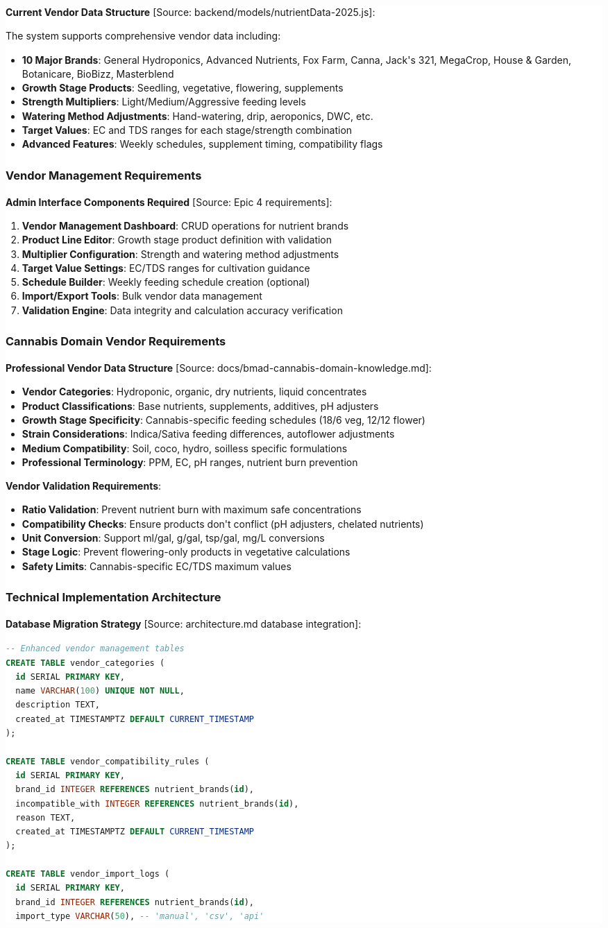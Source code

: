 **Current Vendor Data Structure** [Source: backend/models/nutrientData-2025.js]:

The system supports comprehensive vendor data including:
- **10 Major Brands**: General Hydroponics, Advanced Nutrients, Fox Farm, Canna, Jack's 321, MegaCrop, House & Garden, Botanicare, BioBizz, Masterblend
- **Growth Stage Products**: Seedling, vegetative, flowering, supplements
- **Strength Multipliers**: Light/Medium/Aggressive feeding levels
- **Watering Method Adjustments**: Hand-watering, drip, aeroponics, DWC, etc.
- **Target Values**: EC and TDS ranges for each stage/strength combination
- **Advanced Features**: Weekly schedules, supplement timing, compatibility flags

### Vendor Management Requirements

**Admin Interface Components Required** [Source: Epic 4 requirements]:

1. **Vendor Management Dashboard**: CRUD operations for nutrient brands
2. **Product Line Editor**: Growth stage product definition with validation
3. **Multiplier Configuration**: Strength and watering method adjustments
4. **Target Value Settings**: EC/TDS ranges for cultivation guidance
5. **Schedule Builder**: Weekly feeding schedule creation (optional)
6. **Import/Export Tools**: Bulk vendor data management
7. **Validation Engine**: Data integrity and calculation accuracy verification

### Cannabis Domain Vendor Requirements

**Professional Vendor Data Structure** [Source: docs/bmad-cannabis-domain-knowledge.md]:

- **Vendor Categories**: Hydroponic, organic, dry nutrients, liquid concentrates
- **Product Classifications**: Base nutrients, supplements, additives, pH adjusters
- **Growth Stage Specificity**: Cannabis-specific feeding schedules (18/6 veg, 12/12 flower)
- **Strain Considerations**: Indica/Sativa feeding differences, autoflower adjustments
- **Medium Compatibility**: Soil, coco, hydro, soilless specific formulations
- **Professional Terminology**: PPM, EC, pH ranges, nutrient burn prevention

**Vendor Validation Requirements**:

- **Ratio Validation**: Prevent nutrient burn with maximum safe concentrations
- **Compatibility Checks**: Ensure products don't conflict (pH adjusters, chelated nutrients)
- **Unit Conversion**: Support ml/gal, g/gal, tsp/gal, mg/L conversions
- **Stage Logic**: Prevent flowering-only products in vegetative calculations
- **Safety Limits**: Cannabis-specific EC/TDS maximum values

### Technical Implementation Architecture

**Database Migration Strategy** [Source: architecture.md database integration]:

```sql
-- Enhanced vendor management tables
CREATE TABLE vendor_categories (
  id SERIAL PRIMARY KEY,
  name VARCHAR(100) UNIQUE NOT NULL,
  description TEXT,
  created_at TIMESTAMPTZ DEFAULT CURRENT_TIMESTAMP
);

CREATE TABLE vendor_compatibility_rules (
  id SERIAL PRIMARY KEY,
  brand_id INTEGER REFERENCES nutrient_brands(id),
  incompatible_with INTEGER REFERENCES nutrient_brands(id),
  reason TEXT,
  created_at TIMESTAMPTZ DEFAULT CURRENT_TIMESTAMP
);

CREATE TABLE vendor_import_logs (
  id SERIAL PRIMARY KEY,
  brand_id INTEGER REFERENCES nutrient_brands(id),
  import_type VARCHAR(50), -- 'manual', 'csv', 'api'
```